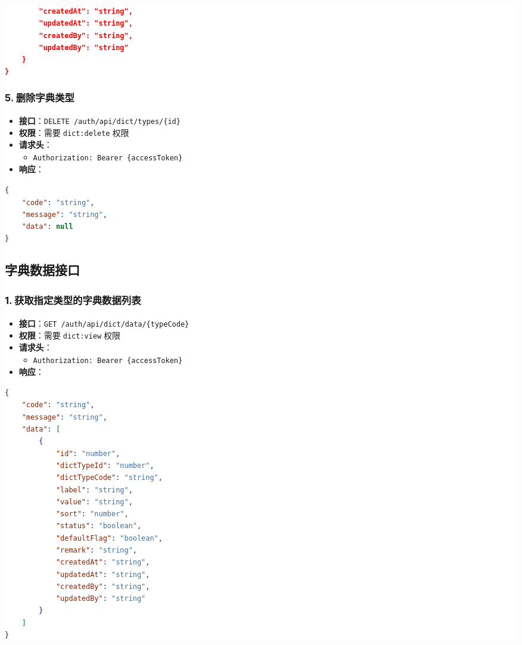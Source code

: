 ```json
        "createdAt": "string",
        "updatedAt": "string",
        "createdBy": "string",
        "updatedBy": "string"
    }
}
```

### 5. 删除字典类型
- **接口**：`DELETE /auth/api/dict/types/{id}`
- **权限**：需要 `dict:delete` 权限
- **请求头**：
  - `Authorization: Bearer {accessToken}`
- **响应**：
```json
{
    "code": "string",
    "message": "string",
    "data": null
}
```

## 字典数据接口

### 1. 获取指定类型的字典数据列表
- **接口**：`GET /auth/api/dict/data/{typeCode}`
- **权限**：需要 `dict:view` 权限
- **请求头**：
  - `Authorization: Bearer {accessToken}`
- **响应**：
```json
{
    "code": "string",
    "message": "string",
    "data": [
        {
            "id": "number",
            "dictTypeId": "number",
            "dictTypeCode": "string",
            "label": "string",
            "value": "string",
            "sort": "number",
            "status": "boolean",
            "defaultFlag": "boolean",
            "remark": "string",
            "createdAt": "string",
            "updatedAt": "string",
            "createdBy": "string",
            "updatedBy": "string"
        }
    ]
}
```
